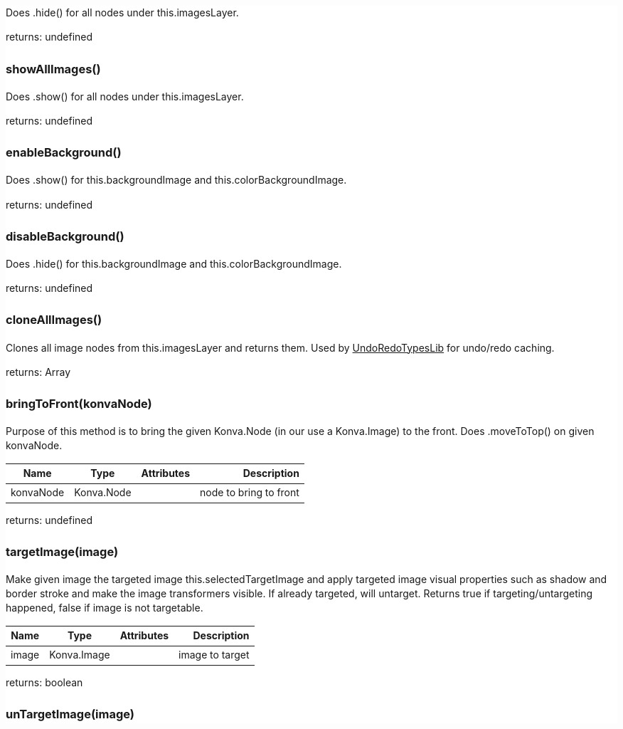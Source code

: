 Does .hide() for all nodes under this.imagesLayer.

returns: undefined

### showAllImages()

Does .show() for all nodes under this.imagesLayer.

returns: undefined

### enableBackground()

Does .show() for this.backgroundImage and this.colorBackgroundImage.

returns: undefined

### disableBackground()

Does .hide() for this.backgroundImage and this.colorBackgroundImage.

returns: undefined

### cloneAllImages()

Clones all image nodes from this.imagesLayer and returns them. Used by [UndoRedoTypesLib](/docs/introduction) for undo/redo caching.

returns: Array

### bringToFront(konvaNode)

Purpose of this method is to bring the given Konva.Node (in our use a Konva.Image) to the front.
Does .moveToTop() on given konvaNode.

| Name        |      Type      |   Attributes |   Description |
| ------------- | :-----------: | -----: | -----: |
| konvaNode      | Konva.Node |  | node to bring to front |

returns: undefined

### targetImage(image)

Make given image the targeted image this.selectedTargetImage and apply targeted image visual properties such as shadow and border stroke and make the image transformers visible.
If already targeted, will untarget. Returns true if targeting/untargeting happened, false if image is not targetable.

| Name        |      Type      |   Attributes |   Description |
| ------------- | :-----------: | -----: | -----: |
| image      | Konva.Image |  | image to target |

returns: boolean

### unTargetImage(image)
